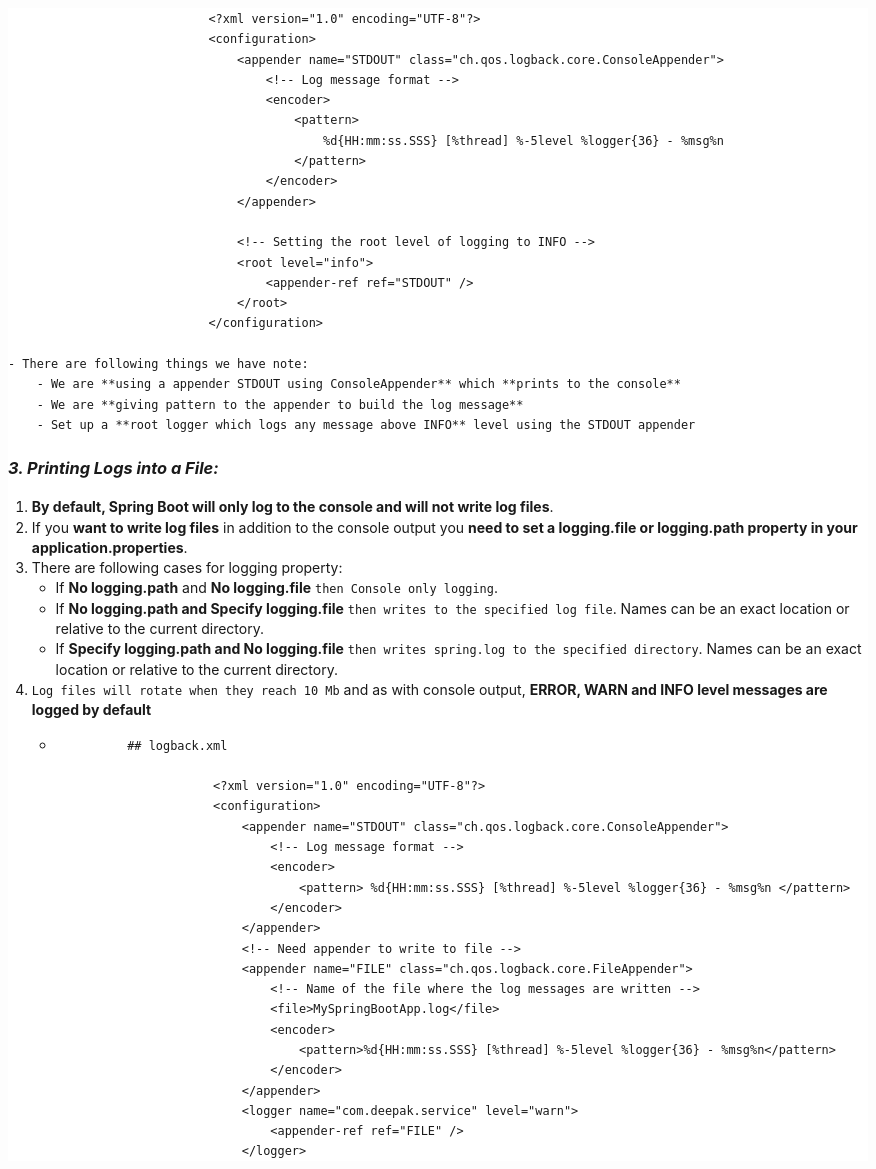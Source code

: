                                 <?xml version="1.0" encoding="UTF-8"?>
                                <configuration>
                                    <appender name="STDOUT" class="ch.qos.logback.core.ConsoleAppender">
                                        <!-- Log message format -->
                                        <encoder>
                                            <pattern>
                                                %d{HH:mm:ss.SSS} [%thread] %-5level %logger{36} - %msg%n
                                            </pattern>
                                        </encoder>
                                    </appender>

                                    <!-- Setting the root level of logging to INFO -->
                                    <root level="info">
                                        <appender-ref ref="STDOUT" />
                                    </root>
                                </configuration>
        
    - There are following things we have note:
        - We are **using a appender STDOUT using ConsoleAppender** which **prints to the console**
        - We are **giving pattern to the appender to build the log message**
        - Set up a **root logger which logs any message above INFO** level using the STDOUT appender

### ***3. Printing Logs into a File:***
1. **By default, Spring Boot will only log to the console and will not write log files**. 
2. If you **want to write log files** in addition to the console output you **need to set a logging.file or logging.path property in your application.properties**.
3. There are following cases for logging property:
    - If **No logging.path** and **No logging.file** `then Console only logging`.
    - If **No logging.path and Specify logging.file** `then writes to the specified log file`. Names can be an exact location or relative to the current directory.
    - If **Specify logging.path and No logging.file** `then writes spring.log to the specified directory`. Names can be an exact location or relative to the current directory.
4. `Log files will rotate when they reach 10 Mb` and as with console output, **ERROR, WARN and INFO level messages are logged by default**
    -               ## logback.xml  

                                <?xml version="1.0" encoding="UTF-8"?>
                                <configuration>
                                    <appender name="STDOUT" class="ch.qos.logback.core.ConsoleAppender">
                                        <!-- Log message format -->
                                        <encoder>
                                            <pattern> %d{HH:mm:ss.SSS} [%thread] %-5level %logger{36} - %msg%n </pattern>
                                        </encoder>
                                    </appender>
                                    <!-- Need appender to write to file -->
                                    <appender name="FILE" class="ch.qos.logback.core.FileAppender">
                                        <!-- Name of the file where the log messages are written -->
                                        <file>MySpringBootApp.log</file>
                                        <encoder>
                                            <pattern>%d{HH:mm:ss.SSS} [%thread] %-5level %logger{36} - %msg%n</pattern>
                                        </encoder>
                                    </appender>
                                    <logger name="com.deepak.service" level="warn">
                                        <appender-ref ref="FILE" />
                                    </logger>
